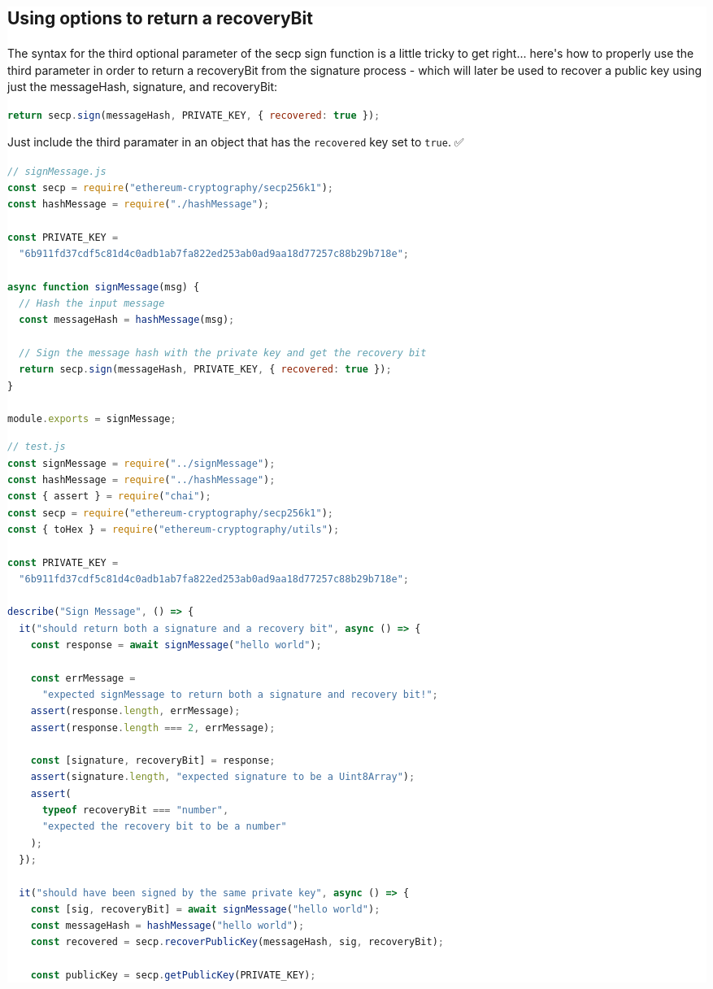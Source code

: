 ## Using options to return a recoveryBit

The syntax for the third optional parameter of the secp sign function is a little tricky to get right... here's how to properly use the third parameter in order to return a recoveryBit from the signature process - which will later be used to recover a public key using just the messageHash, signature, and recoveryBit:

```js
return secp.sign(messageHash, PRIVATE_KEY, { recovered: true });
```

Just include the third paramater in an object that has the `recovered` key set to `true`. ✅

```js
// signMessage.js
const secp = require("ethereum-cryptography/secp256k1");
const hashMessage = require("./hashMessage");

const PRIVATE_KEY =
  "6b911fd37cdf5c81d4c0adb1ab7fa822ed253ab0ad9aa18d77257c88b29b718e";

async function signMessage(msg) {
  // Hash the input message
  const messageHash = hashMessage(msg);

  // Sign the message hash with the private key and get the recovery bit
  return secp.sign(messageHash, PRIVATE_KEY, { recovered: true });
}

module.exports = signMessage;
```

```js
// test.js
const signMessage = require("../signMessage");
const hashMessage = require("../hashMessage");
const { assert } = require("chai");
const secp = require("ethereum-cryptography/secp256k1");
const { toHex } = require("ethereum-cryptography/utils");

const PRIVATE_KEY =
  "6b911fd37cdf5c81d4c0adb1ab7fa822ed253ab0ad9aa18d77257c88b29b718e";

describe("Sign Message", () => {
  it("should return both a signature and a recovery bit", async () => {
    const response = await signMessage("hello world");

    const errMessage =
      "expected signMessage to return both a signature and recovery bit!";
    assert(response.length, errMessage);
    assert(response.length === 2, errMessage);

    const [signature, recoveryBit] = response;
    assert(signature.length, "expected signature to be a Uint8Array");
    assert(
      typeof recoveryBit === "number",
      "expected the recovery bit to be a number"
    );
  });

  it("should have been signed by the same private key", async () => {
    const [sig, recoveryBit] = await signMessage("hello world");
    const messageHash = hashMessage("hello world");
    const recovered = secp.recoverPublicKey(messageHash, sig, recoveryBit);

    const publicKey = secp.getPublicKey(PRIVATE_KEY);
```